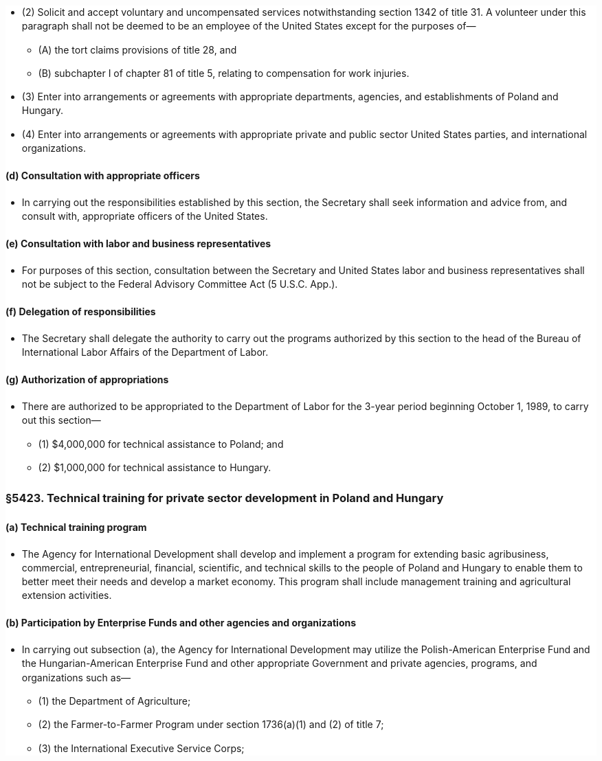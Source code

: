   * (2) Solicit and accept voluntary and uncompensated services notwithstanding section 1342 of title 31. A volunteer under this paragraph shall not be deemed to be an employee of the United States except for the purposes of—

    * (A) the tort claims provisions of title 28, and

    * (B) subchapter I of chapter 81 of title 5, relating to compensation for work injuries.


  * (3) Enter into arrangements or agreements with appropriate departments, agencies, and establishments of Poland and Hungary.

  * (4) Enter into arrangements or agreements with appropriate private and public sector United States parties, and international organizations.

#### (d) Consultation with appropriate officers
* In carrying out the responsibilities established by this section, the Secretary shall seek information and advice from, and consult with, appropriate officers of the United States.

#### (e) Consultation with labor and business representatives
* For purposes of this section, consultation between the Secretary and United States labor and business representatives shall not be subject to the Federal Advisory Committee Act (5 U.S.C. App.).

#### (f) Delegation of responsibilities
* The Secretary shall delegate the authority to carry out the programs authorized by this section to the head of the Bureau of International Labor Affairs of the Department of Labor.

#### (g) Authorization of appropriations
* There are authorized to be appropriated to the Department of Labor for the 3-year period beginning October 1, 1989, to carry out this section—

  * (1) $4,000,000 for technical assistance to Poland; and

  * (2) $1,000,000 for technical assistance to Hungary.

### §5423. Technical training for private sector development in Poland and Hungary
#### (a) Technical training program
* The Agency for International Development shall develop and implement a program for extending basic agribusiness, commercial, entrepreneurial, financial, scientific, and technical skills to the people of Poland and Hungary to enable them to better meet their needs and develop a market economy. This program shall include management training and agricultural extension activities.

#### (b) Participation by Enterprise Funds and other agencies and organizations
* In carrying out subsection (a), the Agency for International Development may utilize the Polish-American Enterprise Fund and the Hungarian-American Enterprise Fund and other appropriate Government and private agencies, programs, and organizations such as—

  * (1) the Department of Agriculture;

  * (2) the Farmer-to-Farmer Program under section 1736(a)(1) and (2) of title 7;

  * (3) the International Executive Service Corps;
